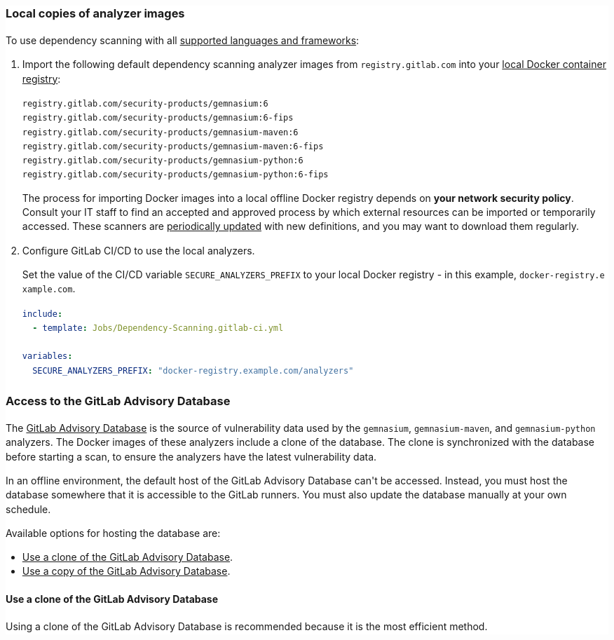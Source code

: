 ### Local copies of analyzer images

To use dependency scanning with all [supported languages and frameworks](#supported-languages-and-package-managers):

1. Import the following default dependency scanning analyzer images from `registry.gitlab.com` into
   your [local Docker container registry](../../packages/container_registry/_index.md):

   ```plaintext
   registry.gitlab.com/security-products/gemnasium:6
   registry.gitlab.com/security-products/gemnasium:6-fips
   registry.gitlab.com/security-products/gemnasium-maven:6
   registry.gitlab.com/security-products/gemnasium-maven:6-fips
   registry.gitlab.com/security-products/gemnasium-python:6
   registry.gitlab.com/security-products/gemnasium-python:6-fips
   ```

   The process for importing Docker images into a local offline Docker registry depends on
   **your network security policy**. Consult your IT staff to find an accepted and approved
   process by which external resources can be imported or temporarily accessed.
   These scanners are [periodically updated](../detect/vulnerability_scanner_maintenance.md)
   with new definitions, and you may want to download them regularly.

1. Configure GitLab CI/CD to use the local analyzers.

   Set the value of the CI/CD variable `SECURE_ANALYZERS_PREFIX` to your local Docker registry - in
   this example, `docker-registry.example.com`.

   ```yaml
   include:
     - template: Jobs/Dependency-Scanning.gitlab-ci.yml

   variables:
     SECURE_ANALYZERS_PREFIX: "docker-registry.example.com/analyzers"
   ```

### Access to the GitLab Advisory Database

The [GitLab Advisory Database](https://gitlab.com/gitlab-org/security-products/gemnasium-db) is the
source of vulnerability data used by the `gemnasium`, `gemnasium-maven`, and `gemnasium-python`
analyzers. The Docker images of these analyzers include a clone of the database.
The clone is synchronized with the database before starting a scan,
to ensure the analyzers have the latest vulnerability data.

In an offline environment, the default host of the GitLab Advisory Database can't be accessed.
Instead, you must host the database somewhere that it is accessible to the GitLab runners. You must
also update the database manually at your own schedule.

Available options for hosting the database are:

- [Use a clone of the GitLab Advisory Database](#use-a-copy-of-the-gitlab-advisory-database).
- [Use a copy of the GitLab Advisory Database](#use-a-copy-of-the-gitlab-advisory-database).

#### Use a clone of the GitLab Advisory Database

Using a clone of the GitLab Advisory Database is recommended because it is the most efficient
method.
